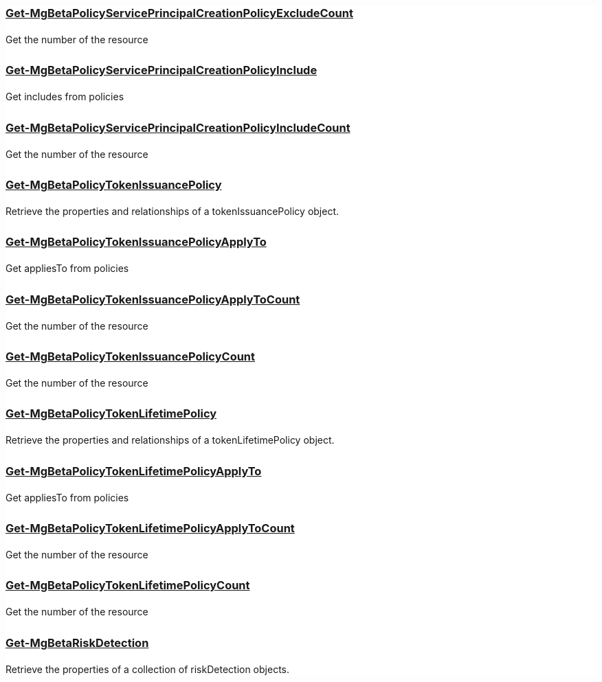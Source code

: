 ### [Get-MgBetaPolicyServicePrincipalCreationPolicyExcludeCount](Get-MgBetaPolicyServicePrincipalCreationPolicyExcludeCount.md)
Get the number of the resource

### [Get-MgBetaPolicyServicePrincipalCreationPolicyInclude](Get-MgBetaPolicyServicePrincipalCreationPolicyInclude.md)
Get includes from policies

### [Get-MgBetaPolicyServicePrincipalCreationPolicyIncludeCount](Get-MgBetaPolicyServicePrincipalCreationPolicyIncludeCount.md)
Get the number of the resource

### [Get-MgBetaPolicyTokenIssuancePolicy](Get-MgBetaPolicyTokenIssuancePolicy.md)
Retrieve the properties and relationships of a tokenIssuancePolicy object.

### [Get-MgBetaPolicyTokenIssuancePolicyApplyTo](Get-MgBetaPolicyTokenIssuancePolicyApplyTo.md)
Get appliesTo from policies

### [Get-MgBetaPolicyTokenIssuancePolicyApplyToCount](Get-MgBetaPolicyTokenIssuancePolicyApplyToCount.md)
Get the number of the resource

### [Get-MgBetaPolicyTokenIssuancePolicyCount](Get-MgBetaPolicyTokenIssuancePolicyCount.md)
Get the number of the resource

### [Get-MgBetaPolicyTokenLifetimePolicy](Get-MgBetaPolicyTokenLifetimePolicy.md)
Retrieve the properties and relationships of a tokenLifetimePolicy object.

### [Get-MgBetaPolicyTokenLifetimePolicyApplyTo](Get-MgBetaPolicyTokenLifetimePolicyApplyTo.md)
Get appliesTo from policies

### [Get-MgBetaPolicyTokenLifetimePolicyApplyToCount](Get-MgBetaPolicyTokenLifetimePolicyApplyToCount.md)
Get the number of the resource

### [Get-MgBetaPolicyTokenLifetimePolicyCount](Get-MgBetaPolicyTokenLifetimePolicyCount.md)
Get the number of the resource

### [Get-MgBetaRiskDetection](Get-MgBetaRiskDetection.md)
Retrieve the properties of a collection of riskDetection objects.
